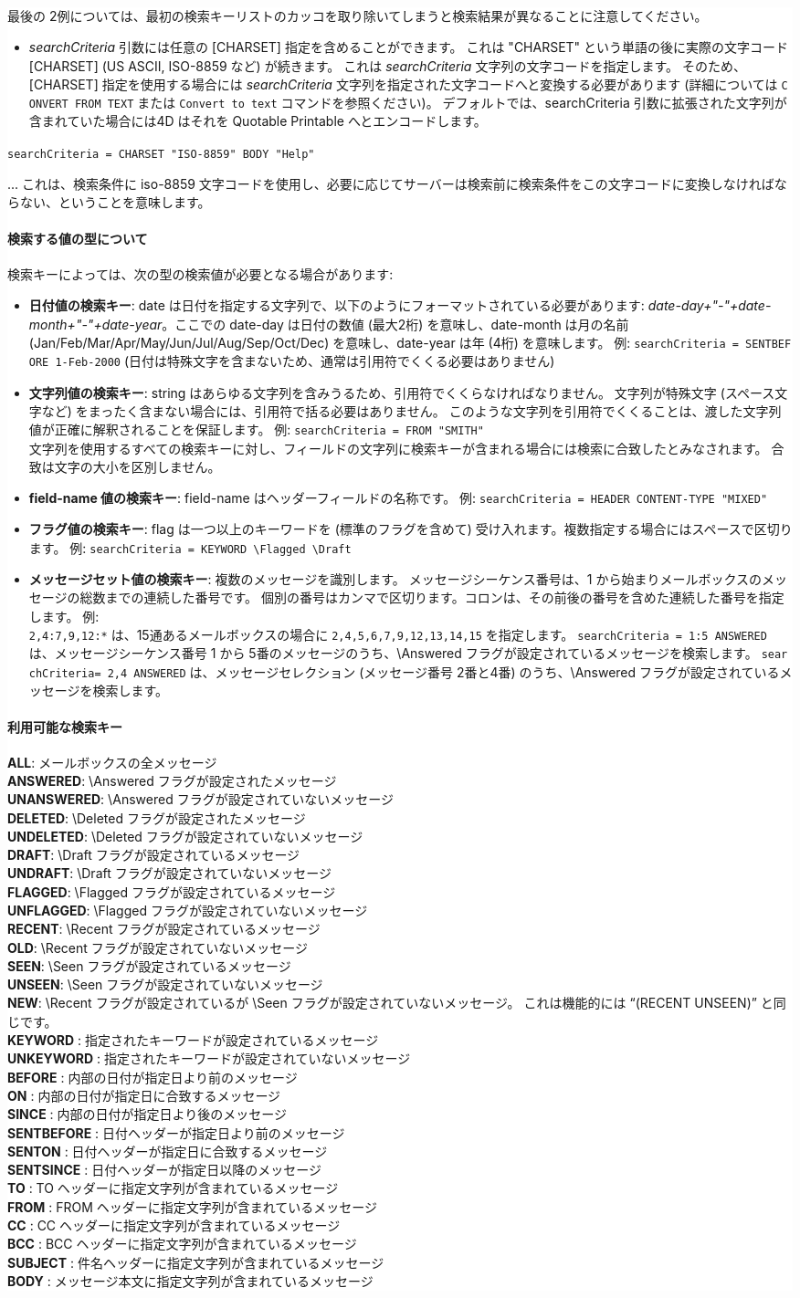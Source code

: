 最後の 2例については、最初の検索キーリストのカッコを取り除いてしまうと検索結果が異なることに注意してください。

- *searchCriteria* 引数には任意の \[CHARSET] 指定を含めることができます。 これは "CHARSET" という単語の後に実際の文字コード \[CHARSET] (US ASCII, ISO-8859 など) が続きます。 これは *searchCriteria* 文字列の文字コードを指定します。 そのため、\[CHARSET] 指定を使用する場合には *searchCriteria* 文字列を指定された文字コードへと変換する必要があります (詳細については `CONVERT FROM TEXT` または `Convert to text` コマンドを参照ください)。 デフォルトでは、searchCriteria 引数に拡張された文字列が含まれていた場合には4D はそれを Quotable Printable へとエンコードします。

```
searchCriteria = CHARSET "ISO-8859" BODY "Help"
```
... これは、検索条件に iso-8859 文字コードを使用し、必要に応じてサーバーは検索前に検索条件をこの文字コードに変換しなければならない、ということを意味します。


#### 検索する値の型について

検索キーによっては、次の型の検索値が必要となる場合があります:

- **日付値の検索キー**: date は日付を指定する文字列で、以下のようにフォーマットされている必要があります: *date-day+"-"+date-month+"-"+date-year*。ここでの date-day は日付の数値 (最大2桁) を意味し、date-month は月の名前 (Jan/Feb/Mar/Apr/May/Jun/Jul/Aug/Sep/Oct/Dec) を意味し、date-year は年 (4桁) を意味します。 例: `searchCriteria = SENTBEFORE 1-Feb-2000` (日付は特殊文字を含まないため、通常は引用符でくくる必要はありません)

- **文字列値の検索キー**: string はあらゆる文字列を含みうるため、引用符でくくらなければなりません。 文字列が特殊文字 (スペース文字など) をまったく含まない場合には、引用符で括る必要はありません。 このような文字列を引用符でくくることは、渡した文字列値が正確に解釈されることを保証します。 例: `searchCriteria = FROM "SMITH"`<br /> 文字列を使用するすべての検索キーに対し、フィールドの文字列に検索キーが含まれる場合には検索に合致したとみなされます。 合致は文字の大小を区別しません。

- **field-name 値の検索キー**: field-name はヘッダーフィールドの名称です。 例: `searchCriteria = HEADER CONTENT-TYPE "MIXED"`

- **フラグ値の検索キー**: flag は一つ以上のキーワードを (標準のフラグを含めて) 受け入れます。複数指定する場合にはスペースで区切ります。 例: `searchCriteria = KEYWORD \Flagged \Draft`

- **メッセージセット値の検索キー**: 複数のメッセージを識別します。 メッセージシーケンス番号は、1 から始まりメールボックスのメッセージの総数までの連続した番号です。 個別の番号はカンマで区切ります。コロンは、その前後の番号を含めた連続した番号を指定します。 例:<br /> `2,4:7,9,12:*` は、15通あるメールボックスの場合に `2,4,5,6,7,9,12,13,14,15` を指定します。 `searchCriteria = 1:5 ANSWERED` は、メッセージシーケンス番号 1 から 5番のメッセージのうち、\Answered フラグが設定されているメッセージを検索します。 `searchCriteria= 2,4 ANSWERED` は、メッセージセレクション (メッセージ番号 2番と4番) のうち、\Answered フラグが設定されているメッセージを検索します。


#### 利用可能な検索キー

**ALL**: メールボックスの全メッセージ  
**ANSWERED**: \Answered フラグが設定されたメッセージ  
**UNANSWERED**: \Answered フラグが設定されていないメッセージ  
**DELETED**: \Deleted フラグが設定されたメッセージ  
**UNDELETED**: \Deleted フラグが設定されていないメッセージ  
**DRAFT**: \Draft フラグが設定されているメッセージ  
**UNDRAFT**: \Draft フラグが設定されていないメッセージ  
**FLAGGED**: \Flagged フラグが設定されているメッセージ  
**UNFLAGGED**: \Flagged フラグが設定されていないメッセージ  
**RECENT**: \Recent フラグが設定されているメッセージ  
**OLD**: \Recent フラグが設定されていないメッセージ  
**SEEN**: \Seen フラグが設定されているメッセージ  
**UNSEEN**: \Seen フラグが設定されていないメッセージ  
**NEW**: \Recent フラグが設定されているが \Seen フラグが設定されていないメッセージ。 これは機能的には “(RECENT UNSEEN)” と同じです。  
**KEYWORD** <flag>: 指定されたキーワードが設定されているメッセージ  
**UNKEYWORD** <flag>: 指定されたキーワードが設定されていないメッセージ  
**BEFORE** <date>: 内部の日付が指定日より前のメッセージ  
**ON** <date>: 内部の日付が指定日に合致するメッセージ  
**SINCE** <date>: 内部の日付が指定日より後のメッセージ  
**SENTBEFORE** <date>: 日付ヘッダーが指定日より前のメッセージ  
**SENTON** <date>: 日付ヘッダーが指定日に合致するメッセージ  
**SENTSINCE** <date>: 日付ヘッダーが指定日以降のメッセージ  
**TO** <string>: TO ヘッダーに指定文字列が含まれているメッセージ  
**FROM** <string>: FROM ヘッダーに指定文字列が含まれているメッセージ  
**CC** <string>: CC ヘッダーに指定文字列が含まれているメッセージ  
**BCC** <string>: BCC ヘッダーに指定文字列が含まれているメッセージ  
**SUBJECT** <string>: 件名ヘッダーに指定文字列が含まれているメッセージ  
**BODY** <string>: メッセージ本文に指定文字列が含まれているメッセージ  